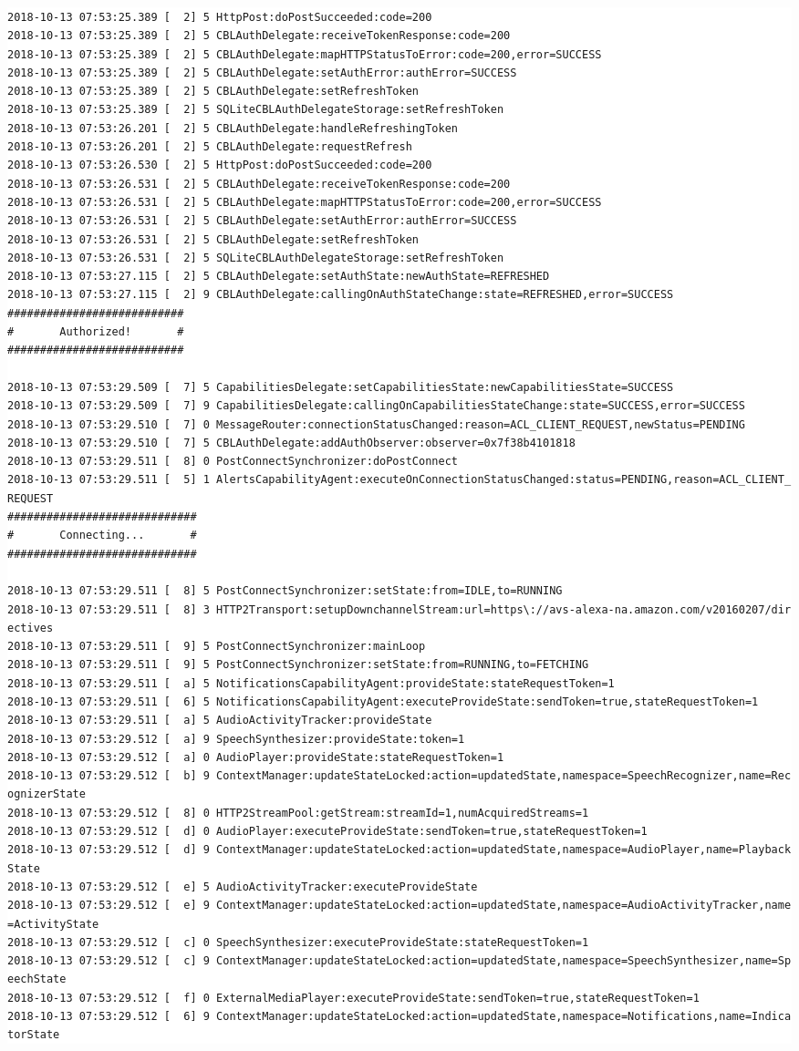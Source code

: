 ```
2018-10-13 07:53:25.389 [  2] 5 HttpPost:doPostSucceeded:code=200
2018-10-13 07:53:25.389 [  2] 5 CBLAuthDelegate:receiveTokenResponse:code=200
2018-10-13 07:53:25.389 [  2] 5 CBLAuthDelegate:mapHTTPStatusToError:code=200,error=SUCCESS
2018-10-13 07:53:25.389 [  2] 5 CBLAuthDelegate:setAuthError:authError=SUCCESS
2018-10-13 07:53:25.389 [  2] 5 CBLAuthDelegate:setRefreshToken
2018-10-13 07:53:25.389 [  2] 5 SQLiteCBLAuthDelegateStorage:setRefreshToken
2018-10-13 07:53:26.201 [  2] 5 CBLAuthDelegate:handleRefreshingToken
2018-10-13 07:53:26.201 [  2] 5 CBLAuthDelegate:requestRefresh
2018-10-13 07:53:26.530 [  2] 5 HttpPost:doPostSucceeded:code=200
2018-10-13 07:53:26.531 [  2] 5 CBLAuthDelegate:receiveTokenResponse:code=200
2018-10-13 07:53:26.531 [  2] 5 CBLAuthDelegate:mapHTTPStatusToError:code=200,error=SUCCESS
2018-10-13 07:53:26.531 [  2] 5 CBLAuthDelegate:setAuthError:authError=SUCCESS
2018-10-13 07:53:26.531 [  2] 5 CBLAuthDelegate:setRefreshToken
2018-10-13 07:53:26.531 [  2] 5 SQLiteCBLAuthDelegateStorage:setRefreshToken
2018-10-13 07:53:27.115 [  2] 5 CBLAuthDelegate:setAuthState:newAuthState=REFRESHED
2018-10-13 07:53:27.115 [  2] 9 CBLAuthDelegate:callingOnAuthStateChange:state=REFRESHED,error=SUCCESS
###########################
#       Authorized!       #
###########################

2018-10-13 07:53:29.509 [  7] 5 CapabilitiesDelegate:setCapabilitiesState:newCapabilitiesState=SUCCESS
2018-10-13 07:53:29.509 [  7] 9 CapabilitiesDelegate:callingOnCapabilitiesStateChange:state=SUCCESS,error=SUCCESS
2018-10-13 07:53:29.510 [  7] 0 MessageRouter:connectionStatusChanged:reason=ACL_CLIENT_REQUEST,newStatus=PENDING
2018-10-13 07:53:29.510 [  7] 5 CBLAuthDelegate:addAuthObserver:observer=0x7f38b4101818
2018-10-13 07:53:29.511 [  8] 0 PostConnectSynchronizer:doPostConnect
2018-10-13 07:53:29.511 [  5] 1 AlertsCapabilityAgent:executeOnConnectionStatusChanged:status=PENDING,reason=ACL_CLIENT_REQUEST
#############################
#       Connecting...       #
#############################

2018-10-13 07:53:29.511 [  8] 5 PostConnectSynchronizer:setState:from=IDLE,to=RUNNING
2018-10-13 07:53:29.511 [  8] 3 HTTP2Transport:setupDownchannelStream:url=https\://avs-alexa-na.amazon.com/v20160207/directives
2018-10-13 07:53:29.511 [  9] 5 PostConnectSynchronizer:mainLoop
2018-10-13 07:53:29.511 [  9] 5 PostConnectSynchronizer:setState:from=RUNNING,to=FETCHING
2018-10-13 07:53:29.511 [  a] 5 NotificationsCapabilityAgent:provideState:stateRequestToken=1
2018-10-13 07:53:29.511 [  6] 5 NotificationsCapabilityAgent:executeProvideState:sendToken=true,stateRequestToken=1
2018-10-13 07:53:29.511 [  a] 5 AudioActivityTracker:provideState
2018-10-13 07:53:29.512 [  a] 9 SpeechSynthesizer:provideState:token=1
2018-10-13 07:53:29.512 [  a] 0 AudioPlayer:provideState:stateRequestToken=1
2018-10-13 07:53:29.512 [  b] 9 ContextManager:updateStateLocked:action=updatedState,namespace=SpeechRecognizer,name=RecognizerState
2018-10-13 07:53:29.512 [  8] 0 HTTP2StreamPool:getStream:streamId=1,numAcquiredStreams=1
2018-10-13 07:53:29.512 [  d] 0 AudioPlayer:executeProvideState:sendToken=true,stateRequestToken=1
2018-10-13 07:53:29.512 [  d] 9 ContextManager:updateStateLocked:action=updatedState,namespace=AudioPlayer,name=PlaybackState
2018-10-13 07:53:29.512 [  e] 5 AudioActivityTracker:executeProvideState
2018-10-13 07:53:29.512 [  e] 9 ContextManager:updateStateLocked:action=updatedState,namespace=AudioActivityTracker,name=ActivityState
2018-10-13 07:53:29.512 [  c] 0 SpeechSynthesizer:executeProvideState:stateRequestToken=1
2018-10-13 07:53:29.512 [  c] 9 ContextManager:updateStateLocked:action=updatedState,namespace=SpeechSynthesizer,name=SpeechState
2018-10-13 07:53:29.512 [  f] 0 ExternalMediaPlayer:executeProvideState:sendToken=true,stateRequestToken=1
2018-10-13 07:53:29.512 [  6] 9 ContextManager:updateStateLocked:action=updatedState,namespace=Notifications,name=IndicatorState
```